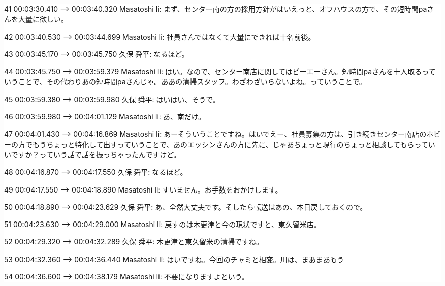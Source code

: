 41
00:03:30.410 --> 00:03:40.320
Masatoshi Ii: まず、センター南の方の採用方針がはいえっと、オフハウスの方で、その短時間paさんを大量に欲しい。

42
00:03:40.530 --> 00:03:44.699
Masatoshi Ii: 社員さんではなくて大量にできれば十名前後。

43
00:03:45.170 --> 00:03:45.750
久保 舜平: なるほど。

44
00:03:45.750 --> 00:03:59.379
Masatoshi Ii: はい。なので、センター南店に関してはピーエーさん。短時間paさんを十人取るっていうことで、その代わりあの短時間paさんじゃ。ああの清掃スタッフ。わざわざいらないよね。っていうことで。

45
00:03:59.380 --> 00:03:59.980
久保 舜平: はいはい、そうで。

46
00:03:59.980 --> 00:04:01.129
Masatoshi Ii: あ、南だけ。

47
00:04:01.430 --> 00:04:16.869
Masatoshi Ii: あーそういうことですね。はいでえー、社員募集の方は、引き続きセンター南店のホビーの方でもうちょっと特化して出すっていうことで、あのエッシンさんの方に先に、じゃあちょっと現行のちょっと相談してもらっていいですか？っていう話で話を振っちゃったんですけど。

48
00:04:16.870 --> 00:04:17.550
久保 舜平: なるほど。

49
00:04:17.550 --> 00:04:18.890
Masatoshi Ii: すいません。お手数をおかけします。

50
00:04:18.890 --> 00:04:23.629
久保 舜平: あ、全然大丈夫です。そしたら転送はあの、本日戻しておくので。

51
00:04:23.630 --> 00:04:29.000
Masatoshi Ii: 戻すのは木更津と今の現状ですと、東久留米店。

52
00:04:29.320 --> 00:04:32.289
久保 舜平: 木更津と東久留米の清掃ですね。

53
00:04:32.360 --> 00:04:36.440
Masatoshi Ii: はいですね。今回のチャミと相変。川は、まあまあもう

54
00:04:36.600 --> 00:04:38.179
Masatoshi Ii: 不要になりますよという。
